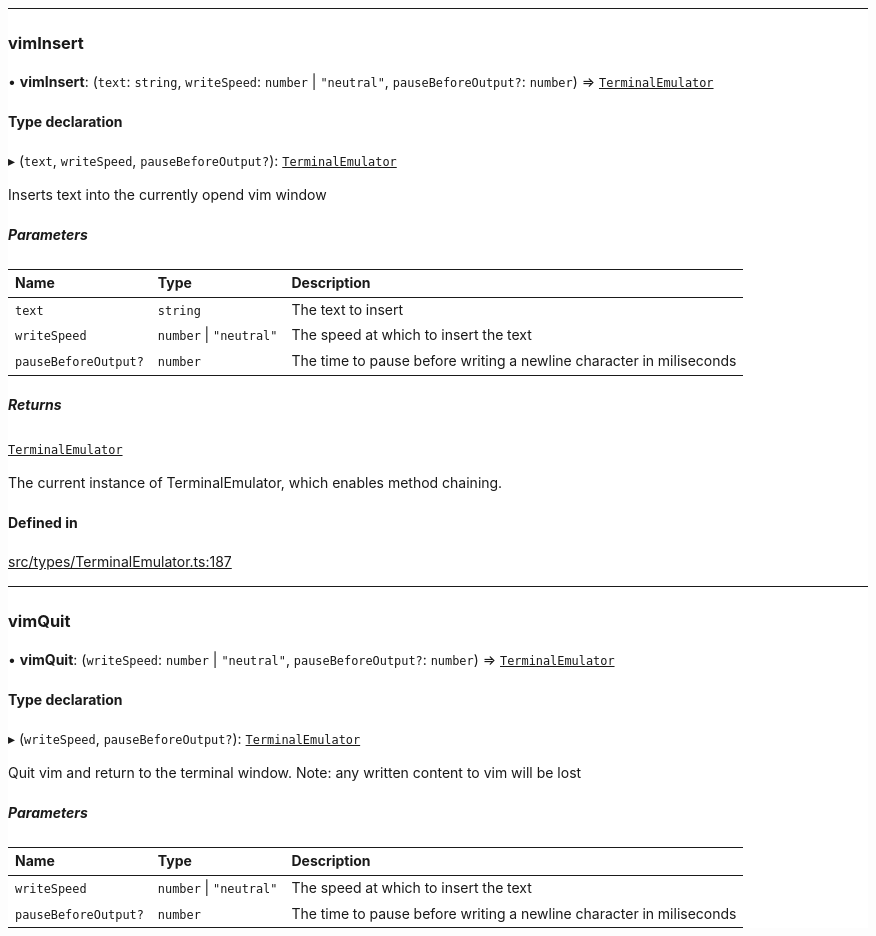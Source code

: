 ___

### vimInsert

• **vimInsert**: (`text`: `string`, `writeSpeed`: `number` \| ``"neutral"``, `pauseBeforeOutput?`: `number`) => [`TerminalEmulator`](../wiki/types.TerminalEmulator.TerminalEmulator)

#### Type declaration

▸ (`text`, `writeSpeed`, `pauseBeforeOutput?`): [`TerminalEmulator`](../wiki/types.TerminalEmulator.TerminalEmulator)

Inserts text into the currently opend vim window

##### Parameters

| Name | Type | Description |
| :------ | :------ | :------ |
| `text` | `string` | The text to insert |
| `writeSpeed` | `number` \| ``"neutral"`` | The speed at which to insert the text |
| `pauseBeforeOutput?` | `number` | The time to pause before writing a newline character in miliseconds |

##### Returns

[`TerminalEmulator`](../wiki/types.TerminalEmulator.TerminalEmulator)

The current instance of TerminalEmulator, which enables method chaining.

#### Defined in

[src/types/TerminalEmulator.ts:187](https://github.com/LucEnden/unix-terminal-emulator/blob/6b6ca89/src/types/TerminalEmulator.ts#L187)

___

### vimQuit

• **vimQuit**: (`writeSpeed`: `number` \| ``"neutral"``, `pauseBeforeOutput?`: `number`) => [`TerminalEmulator`](../wiki/types.TerminalEmulator.TerminalEmulator)

#### Type declaration

▸ (`writeSpeed`, `pauseBeforeOutput?`): [`TerminalEmulator`](../wiki/types.TerminalEmulator.TerminalEmulator)

Quit vim and return to the terminal window. Note: any written content to vim will be lost

##### Parameters

| Name | Type | Description |
| :------ | :------ | :------ |
| `writeSpeed` | `number` \| ``"neutral"`` | The speed at which to insert the text |
| `pauseBeforeOutput?` | `number` | The time to pause before writing a newline character in miliseconds |

